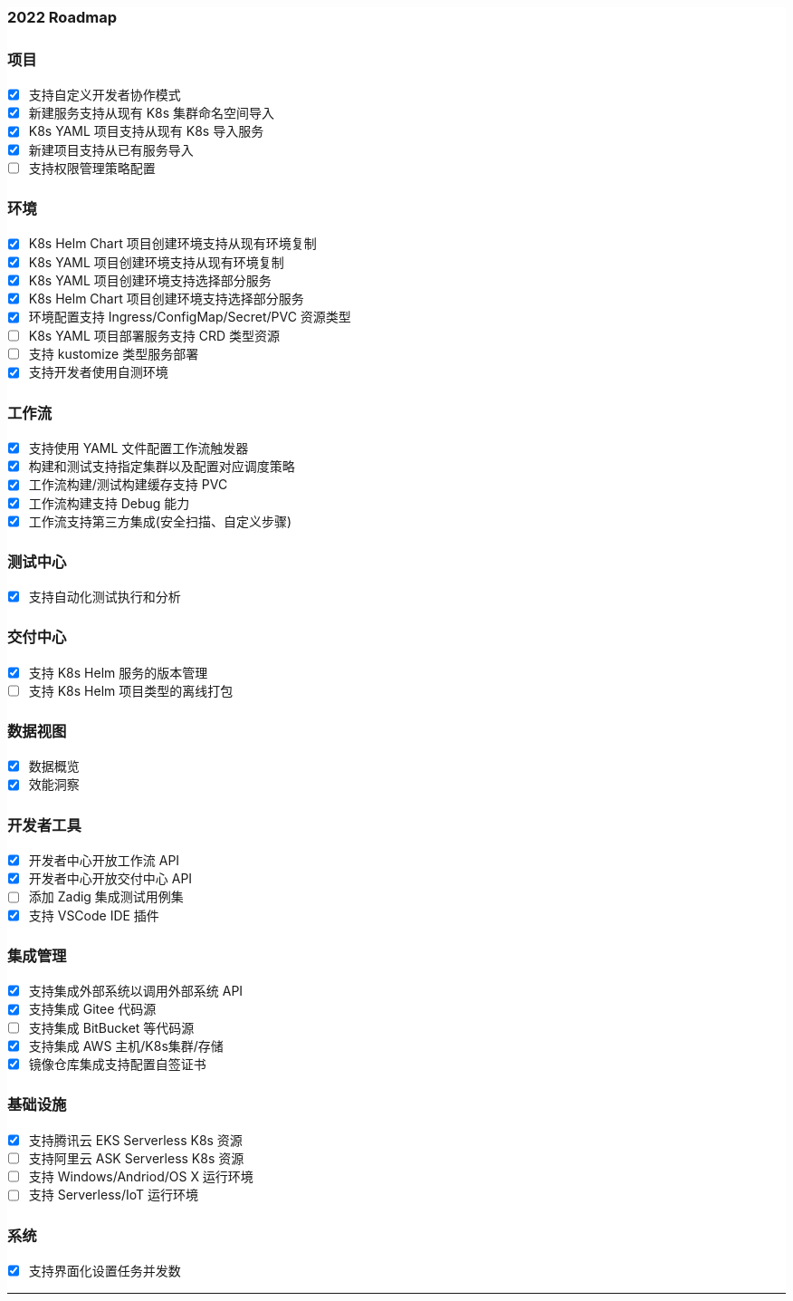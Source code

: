 
### 2022 Roadmap
### 项目
- [x] 支持自定义开发者协作模式
- [x] 新建服务支持从现有 K8s 集群命名空间导入
- [x] K8s YAML 项目支持从现有 K8s 导入服务
- [x] 新建项目支持从已有服务导入
- [ ] 支持权限管理策略配置
### 环境
- [x] K8s Helm Chart 项目创建环境支持从现有环境复制
- [x] K8s YAML 项目创建环境支持从现有环境复制
- [x] K8s YAML 项目创建环境支持选择部分服务
- [x] K8s Helm Chart 项目创建环境支持选择部分服务
- [x] 环境配置支持 Ingress/ConfigMap/Secret/PVC 资源类型
- [ ] K8s YAML 项目部署服务支持 CRD 类型资源
- [ ] 支持 kustomize 类型服务部署
- [x] 支持开发者使用自测环境
### 工作流
- [x] 支持使用 YAML 文件配置工作流触发器
- [x] 构建和测试支持指定集群以及配置对应调度策略
- [x] 工作流构建/测试构建缓存支持 PVC
- [x] 工作流构建支持 Debug 能力
- [x] 工作流支持第三方集成(安全扫描、自定义步骤)
### 测试中心
- [x] 支持自动化测试执行和分析
### 交付中心
- [x] 支持 K8s Helm 服务的版本管理
- [ ] 支持 K8s Helm 项目类型的离线打包
### 数据视图
- [x] 数据概览
- [x] 效能洞察
### 开发者工具
- [x] 开发者中心开放工作流 API
- [x] 开发者中心开放交付中心 API
- [ ] 添加 Zadig 集成测试用例集
- [x] 支持 VSCode IDE 插件
### 集成管理
- [x] 支持集成外部系统以调用外部系统 API
- [x] 支持集成 Gitee 代码源
- [ ] 支持集成 BitBucket 等代码源
- [x] 支持集成 AWS 主机/K8s集群/存储
- [x] 镜像仓库集成支持配置自签证书
### 基础设施
- [x] 支持腾讯云 EKS Serverless K8s 资源
- [ ] 支持阿里云 ASK Serverless K8s 资源
- [ ] 支持 Windows/Andriod/OS X 运行环境
- [ ] 支持 Serverless/IoT 运行环境
### 系统
- [x] 支持界面化设置任务并发数

---